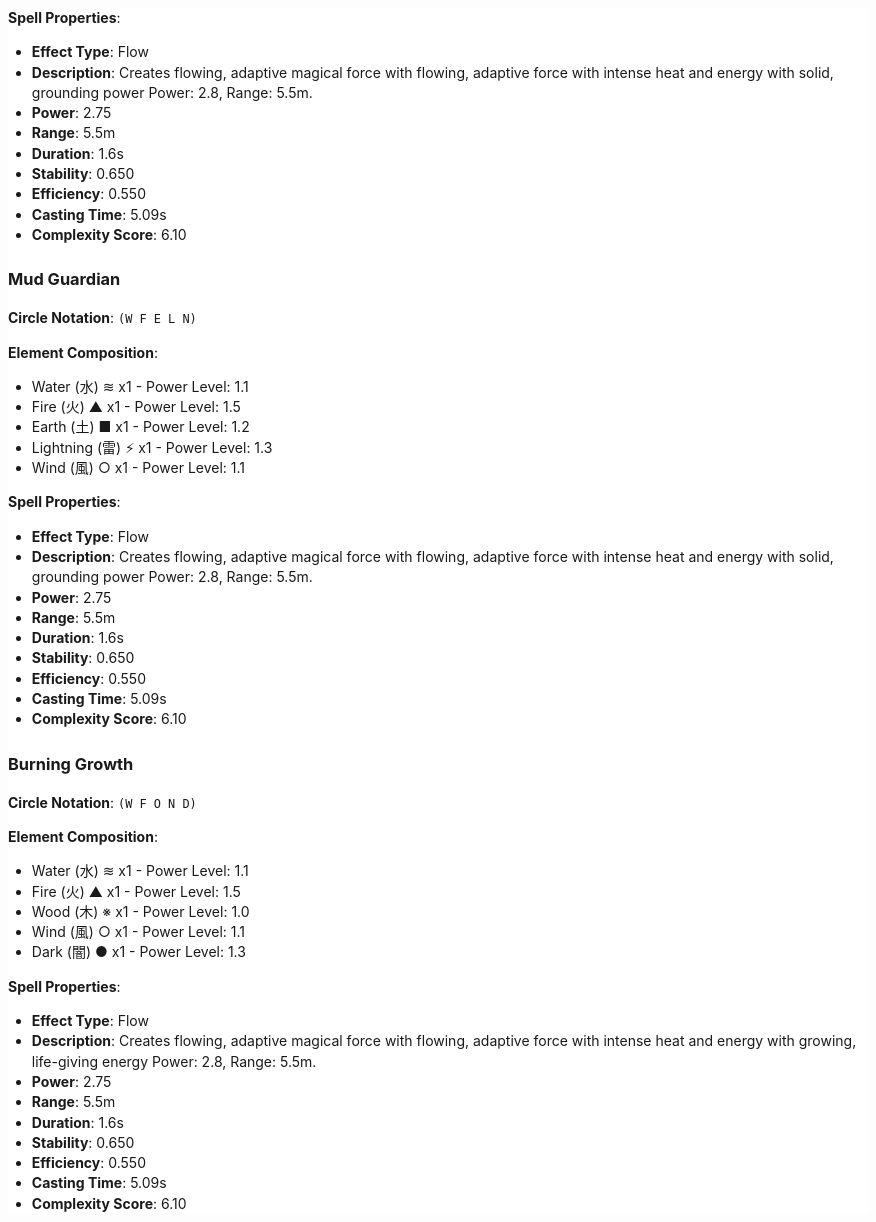 **Spell Properties**:
- **Effect Type**: Flow
- **Description**: Creates flowing, adaptive magical force with flowing, adaptive force with intense heat and energy with solid, grounding power Power: 2.8, Range: 5.5m.
- **Power**: 2.75
- **Range**: 5.5m
- **Duration**: 1.6s
- **Stability**: 0.650
- **Efficiency**: 0.550
- **Casting Time**: 5.09s
- **Complexity Score**: 6.10

### Mud Guardian

**Circle Notation**: `(W F E L N)`

**Element Composition**:
- Water (水) ≋ x1 - Power Level: 1.1
- Fire (火) ▲ x1 - Power Level: 1.5
- Earth (土) ■ x1 - Power Level: 1.2
- Lightning (雷) ⚡ x1 - Power Level: 1.3
- Wind (風) ○ x1 - Power Level: 1.1

**Spell Properties**:
- **Effect Type**: Flow
- **Description**: Creates flowing, adaptive magical force with flowing, adaptive force with intense heat and energy with solid, grounding power Power: 2.8, Range: 5.5m.
- **Power**: 2.75
- **Range**: 5.5m
- **Duration**: 1.6s
- **Stability**: 0.650
- **Efficiency**: 0.550
- **Casting Time**: 5.09s
- **Complexity Score**: 6.10

### Burning Growth

**Circle Notation**: `(W F O N D)`

**Element Composition**:
- Water (水) ≋ x1 - Power Level: 1.1
- Fire (火) ▲ x1 - Power Level: 1.5
- Wood (木) ※ x1 - Power Level: 1.0
- Wind (風) ○ x1 - Power Level: 1.1
- Dark (闇) ● x1 - Power Level: 1.3

**Spell Properties**:
- **Effect Type**: Flow
- **Description**: Creates flowing, adaptive magical force with flowing, adaptive force with intense heat and energy with growing, life-giving energy Power: 2.8, Range: 5.5m.
- **Power**: 2.75
- **Range**: 5.5m
- **Duration**: 1.6s
- **Stability**: 0.650
- **Efficiency**: 0.550
- **Casting Time**: 5.09s
- **Complexity Score**: 6.10
